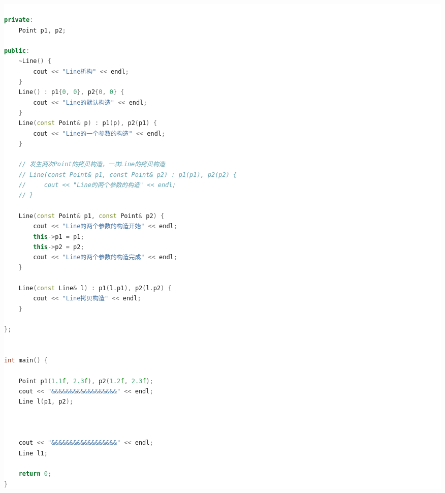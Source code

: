 ~~~c++

private:
    Point p1, p2;

public:
    ~Line() {
        cout << "Line析构" << endl;
    }
    Line() : p1{0, 0}, p2{0, 0} {
        cout << "Line的默认构造" << endl;
    }
    Line(const Point& p) : p1(p), p2(p1) {
        cout << "Line的一个参数的构造" << endl;
    }

    // 发生两次Point的拷贝构造，一次Line的拷贝构造
    // Line(const Point& p1, const Point& p2) : p1(p1), p2(p2) {
    //     cout << "Line的两个参数的构造" << endl;
    // }

    Line(const Point& p1, const Point& p2) {
        cout << "Line的两个参数的构造开始" << endl;
        this->p1 = p1;
        this->p2 = p2;
        cout << "Line的两个参数的构造完成" << endl;
    }

    Line(const Line& l) : p1(l.p1), p2(l.p2) {
        cout << "Line拷贝构造" << endl;
    }

};


int main() {

    Point p1(1.1f, 2.3f), p2(1.2f, 2.3f);
    cout << "&&&&&&&&&&&&&&&&&&" << endl;
    Line l(p1, p2);



    cout << "&&&&&&&&&&&&&&&&&&" << endl;
    Line l1;

    return 0;
}
~~~



